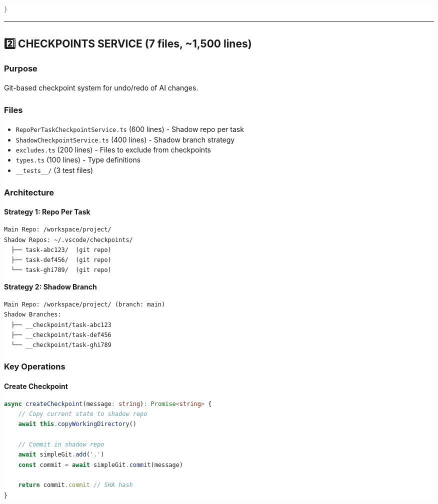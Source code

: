 ```rust
}
```

---

## 2️⃣ CHECKPOINTS SERVICE (7 files, ~1,500 lines)

### Purpose
Git-based checkpoint system for undo/redo of AI changes.

### Files
- `RepoPerTaskCheckpointService.ts` (600 lines) - Shadow repo per task
- `ShadowCheckpointService.ts` (400 lines) - Shadow branch strategy
- `excludes.ts` (200 lines) - Files to exclude from checkpoints
- `types.ts` (100 lines) - Type definitions
- `__tests__/` (3 test files)

### Architecture

**Strategy 1: Repo Per Task**
```
Main Repo: /workspace/project/
Shadow Repos: ~/.vscode/checkpoints/
  ├── task-abc123/  (git repo)
  ├── task-def456/  (git repo)
  └── task-ghi789/  (git repo)
```

**Strategy 2: Shadow Branch**
```
Main Repo: /workspace/project/ (branch: main)
Shadow Branches:
  ├── __checkpoint/task-abc123
  ├── __checkpoint/task-def456
  └── __checkpoint/task-ghi789
```

### Key Operations

**Create Checkpoint**
```typescript
async createCheckpoint(message: string): Promise<string> {
    // Copy current state to shadow repo
    await this.copyWorkingDirectory()
    
    // Commit in shadow repo
    await simpleGit.add('.')
    const commit = await simpleGit.commit(message)
    
    return commit.commit // SHA hash
}
```
